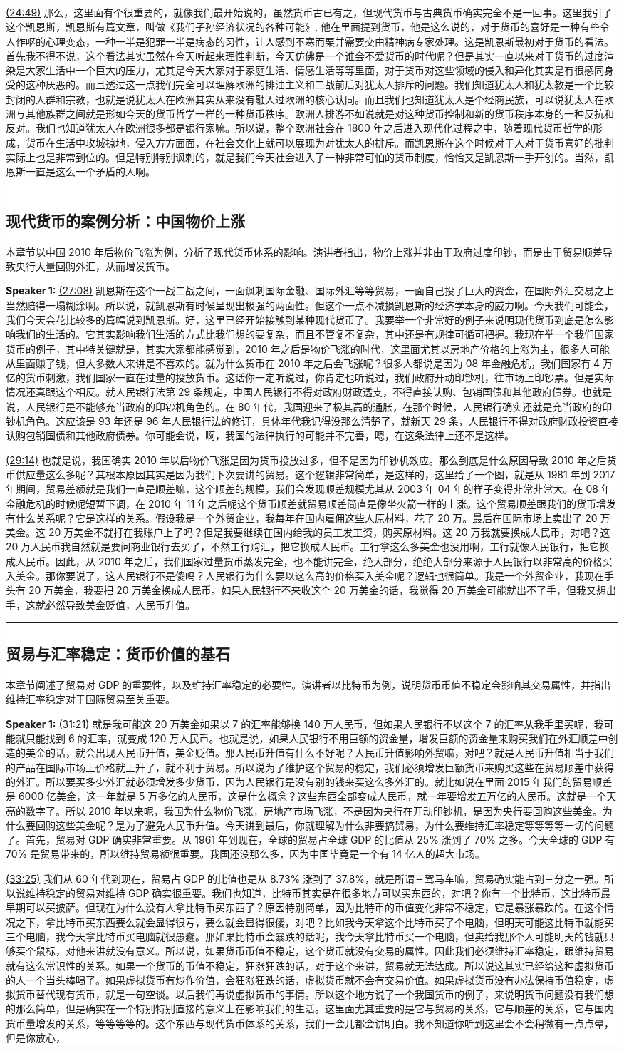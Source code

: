 [(24:49)](https://podwise.ai/dashboard/episodes/120682?locate=1489)
那么，这里面有个很重要的，就像我们最开始说的，虽然货币古已有之，但现代货币与古典货币确实完全不是一回事。这里我引了这个凯恩斯，凯恩斯有篇文章，叫做《我们子孙经济状况的各种可能》, 他在里面提到货币，他是这么说的，对于货币的喜好是一种有些令人作呕的心理变态，一种一半是犯罪一半是病态的习性，让人感到不寒而栗并需要交由精神病专家处理。这是凯恩斯最初对于货币的看法。首先我不得不说，这个看法其实虽然在今天听起来理性判断，今天仿佛是一个谁会不爱货币的时代呢？但是其实一直以来对于货币的过度渲染是大家生活中一个巨大的压力，尤其是今天大家对于家庭生活、情感生活等等里面，对于货币对这些领域的侵入和异化其实是有很感同身受的这种厌恶的。而且透过这一点我们完全可以理解欧洲的排油主义和二战前后对犹太人排斥的问题。我们知道犹太人和犹太教是一个比较封闭的人群和宗教，也就是说犹太人在欧洲其实从来没有融入过欧洲的核心认同。而且我们也知道犹太人是个经商民族，可以说犹太人在欧洲与其他族群之间就是形如今天的货币哲学一样的一种货币秩序。欧洲人排游不如说就是对这种货币控制和新的货币秩序本身的一种反抗和反对。我们也知道犹太人在欧洲很多都是银行家嘛。所以说，整个欧洲社会在 1800 年之后进入现代化过程之中，随着现代货币哲学的形成，货币在生活中攻城掠地，侵入方方面面，在社会文化上就可以展现为对犹太人的排斥。而凯恩斯在这个时候对于人对于货币喜好的批判实际上也是非常到位的。但是特别特别讽刺的，就是我们今天社会进入了一种非常可怕的货币制度，恰恰又是凯恩斯一手开创的。当然，凯恩斯一直是这么一个矛盾的人啊。


---

## 现代货币的案例分析：中国物价上涨
本章节以中国 2010 年后物价飞涨为例，分析了现代货币体系的影响。演讲者指出，物价上涨并非由于政府过度印钞，而是由于贸易顺差导致央行大量回购外汇，从而增发货币。

**Speaker 1:**
[(27:08)](https://podwise.ai/dashboard/episodes/120682?locate=1628)
凯恩斯在这个一战二战之间，一面讽刺国际金融、国际外汇等等贸易，一面自己投了巨大的资金，在国际外汇交易之上当然赔得一塌糊涂啊。所以说，就凯恩斯有时候呈现出极强的两面性。但这个一点不减损凯恩斯的经济学本身的威力啊。今天我们可能会，我们今天会花比较多的篇幅说到凯恩斯。好，这里已经开始接触到某种现代货币了。我要举一个非常好的例子来说明现代货币到底是怎么影响我们的生活的。它其实影响我们生活的方式比我们想的要复杂，而且不管复不复杂，其中还是有规律可循可把握。我现在举一个我们国家货币的例子，其中特关键就是，其实大家都能感觉到，2010 年之后是物价飞涨的时代，这里面尤其以房地产价格的上涨为主，很多人可能从里面赚了钱，但大多数人来讲是不喜欢的。就为什么货币在 2010 年之后会飞涨呢？很多人都说是因为 08 年金融危机，我们国家有 4 万亿的货币刺激，我们国家一直在过量的投放货币。这话你一定听说过，你肯定也听说过，我们政府开动印钞机，往市场上印钞票。但是实际情况还真跟这个相反。就人民银行法第 29 条规定，中国人民银行不得对政府财政透支，不得直接认购、包销国债和其他政府债券。也就是说，人民银行是不能够充当政府的印钞机角色的。在 80 年代，我国迎来了极其高的通胀，在那个时候，人民银行确实还就是充当政府的印钞机角色。这应该是 93 年还是 96 年人民银行法的修订，具体年代我记得没那么清楚了，就新天 29 条，人民银行不得对政府财政投资直接认购包销国债和其他政府债券。你可能会说，啊，我国的法律执行的可能并不完善，嗯，在这条法律上还不是这样。

[(29:14)](https://podwise.ai/dashboard/episodes/120682?locate=1754)
也就是说，我国确实 2010 年以后物价飞涨是因为货币投放过多，但不是因为印钞机效应。那么到底是什么原因导致 2010 年之后货币供应量这么多呢？其根本原因其实是因为我们下次要讲的贸易。这个逻辑非常简单，是这样的，这里给了一个图，就是从 1981 年到 2017 年期间，贸易差额就是我们一直是顺差嘛，这个顺差的规模，我们会发现顺差规模尤其从 2003 年 04 年的样子变得非常非常大。在 08 年金融危机的时候呢短暂下调，在 2010 年 11 年之后呢这个货币顺差就贸易顺差简直是像坐火箭一样的上涨。这个贸易顺差跟我们的货币增发有什么关系呢？它是这样的关系。假设我是一个外贸企业，我每年在国内雇佣这些人原材料，花了 20 万。最后在国际市场上卖出了 20 万美金。这 20 万美金不就打在我账户上了吗？但是我要继续在国内给我的员工发工资，购买原材料。这 20 万我就要换成人民币，对吧？这 20 万人民币我自然就是要问商业银行去买了，不然工行购汇，把它换成人民币。工行拿这么多美金也没用啊，工行就像人民银行，把它换成人民币。因此，从 2010 年之后，我们国家过量货币蒸发完全，也不能讲完全，绝大部分，绝绝大部分来源于人民银行以非常高的价格买入美金。那你要说了，这人民银行不是傻吗？人民银行为什么要以这么高的价格买入美金呢？逻辑也很简单。我是一个外贸企业，我现在手头有 20 万美金，我要把 20 万美金换成人民币。如果人民银行不来收这个 20 万美金的话，我觉得 20 万美金可能就出不了手，但我又想出手，这就必然导致美金贬值，人民币升值。


---

## 贸易与汇率稳定：货币价值的基石
本章节阐述了贸易对 GDP 的重要性，以及维持汇率稳定的必要性。演讲者以比特币为例，说明货币币值不稳定会影响其交易属性，并指出维持汇率稳定对于国际贸易至关重要。

**Speaker 1:**
[(31:21)](https://podwise.ai/dashboard/episodes/120682?locate=1881)
就是我可能这 20 万美金如果以 7 的汇率能够换 140 万人民币，但如果人民银行不以这个 7 的汇率从我手里买呢，我可能就只能找到 6 的汇率，就变成 120 万人民币。也就是说，如果人民银行不用巨额的资金量，增发巨额的资金量来购买我们在外汇顺差中创造的美金的话，就会出现人民币升值，美金贬值。那人民币升值有什么不好呢？人民币升值影响外贸嘛，对吧？就是人民币升值相当于我们的产品在国际市场上价格就上升了，就不利于贸易。所以说为了维护这个贸易的稳定，我们必须增发巨额货币来购买这些在贸易顺差中获得的外汇。所以要买多少外汇就必须增发多少货币，因为人民银行是没有别的钱来买这么多外汇的。就比如说在里面 2015 年我们的贸易顺差是 6000 亿美金，这一年就是 5 万多亿的人民币，这是什么概念？这些东西全部变成人民币，就一年要增发五万亿的人民币。这就是一个天亮的数字了。所以 2010 年以来呢，我国为什么物价飞涨，房地产市场飞涨，不是因为央行在开动印钞机，是因为央行要回购这些美金。为什么要回购这些美金呢？是为了避免人民币升值。今天讲到最后，你就理解为什么非要搞贸易，为什么要维持汇率稳定等等等等一切的问题了。首先，贸易对 GDP 确实非常重要。从 1961 年到现在，全球的贸易占全球 GDP 的比值从 25% 涨到了 70% 之多。今天全球的 GDP 有 70% 是贸易带来的，所以维持贸易额很重要。我国还没那么多，因为中国毕竟是一个有 14 亿人的超大市场。

[(33:25)](https://podwise.ai/dashboard/episodes/120682?locate=2005)
我们从 60 年代到现在，贸易占 GDP 的比值也是从 8.73% 涨到了 37.8%，就是所谓三驾马车嘛，贸易确实能占到三分之一强。所以说维持稳定的贸易对维持 GDP 确实很重要。我们也知道，比特币其实是在很多地方可以买东西的，对吧？你有一个比特币，这比特币最早期可以买披萨。但现在为什么没有人拿比特币买东西了？原因特别简单，因为比特币的币值变化非常不稳定，它是暴涨暴跌的。在这个情况之下，拿比特币买东西要么就会显得很亏，要么就会显得很傻，对吧？比如我今天拿这个比特币买了个电脑，但明天可能这比特币就能买三个电脑，我今天拿比特币买电脑就很愚蠢。那如果比特币会暴跌的话呢，我今天拿比特币买一个电脑，但卖给我那个人可能明天的钱就只够买个鼠标，对他来讲就没有意义。所以说，如果货币币值不稳定，这个货币就没有交易的属性。因此我们必须维持汇率稳定，跟维持贸易就有这么常识性的关系。如果一个货币的币值不稳定，狂涨狂跌的话，对于这个来讲，贸易就无法达成。所以说这其实已经给这种虚拟货币的人一个当头棒喝了。如果虚拟货币有炒作价值，会狂涨狂跌的话，虚拟货币就不会有交易价值。如果虚拟货币没有办法保持币值稳定，虚拟货币替代现有货币，就是一句空谈。以后我们再说虚拟货币的事情。所以这个地方说了一个我国货币的例子，来说明货币问题没有我们想的那么简单，但是确实在一个特别特别直接的意义上在影响我们的生活。这里面尤其重要的是它与贸易的关系，它与顺差的关系，它与国内货币量增发的关系，等等等等的。这个东西与现代货币体系的关系，我们一会儿都会讲明白。我不知道你听到这里会不会稍微有一点点晕，但是你放心，
